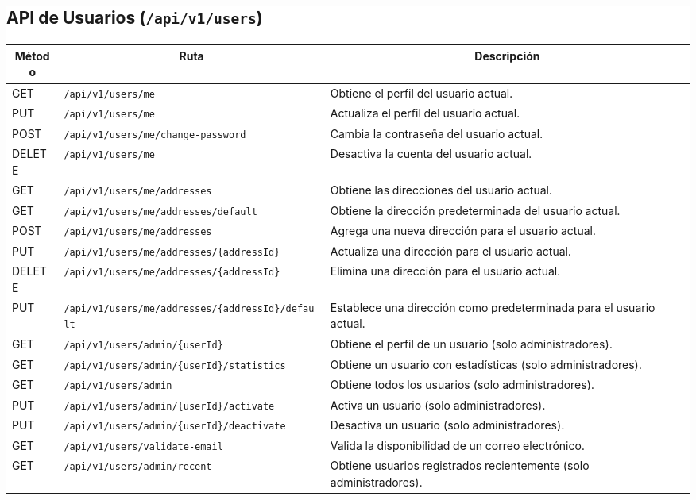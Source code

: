 ## API de Usuarios (`/api/v1/users`)

| Método | Ruta                                      | Descripción                                     |
|--------|-------------------------------------------|-------------------------------------------------|
| GET    | `/api/v1/users/me`                        | Obtiene el perfil del usuario actual.           |
| PUT    | `/api/v1/users/me`                        | Actualiza el perfil del usuario actual.         |
| POST   | `/api/v1/users/me/change-password`        | Cambia la contraseña del usuario actual.        |
| DELETE | `/api/v1/users/me`                        | Desactiva la cuenta del usuario actual.          |
| GET    | `/api/v1/users/me/addresses`              | Obtiene las direcciones del usuario actual.     |
| GET    | `/api/v1/users/me/addresses/default`      | Obtiene la dirección predeterminada del usuario actual.|
| POST   | `/api/v1/users/me/addresses`              | Agrega una nueva dirección para el usuario actual.|
| PUT    | `/api/v1/users/me/addresses/{addressId}`  | Actualiza una dirección para el usuario actual. |
| DELETE | `/api/v1/users/me/addresses/{addressId}`  | Elimina una dirección para el usuario actual.   |
| PUT    | `/api/v1/users/me/addresses/{addressId}/default` | Establece una dirección como predeterminada para el usuario actual.|
| GET    | `/api/v1/users/admin/{userId}`            | Obtiene el perfil de un usuario (solo administradores).|
| GET    | `/api/v1/users/admin/{userId}/statistics` | Obtiene un usuario con estadísticas (solo administradores).|
| GET    | `/api/v1/users/admin`                     | Obtiene todos los usuarios (solo administradores).|
| PUT    | `/api/v1/users/admin/{userId}/activate`   | Activa un usuario (solo administradores).       |
| PUT    | `/api/v1/users/admin/{userId}/deactivate` | Desactiva un usuario (solo administradores).    |
| GET    | `/api/v1/users/validate-email`            | Valida la disponibilidad de un correo electrónico.|
| GET    | `/api/v1/users/admin/recent`              | Obtiene usuarios registrados recientemente (solo administradores).|
